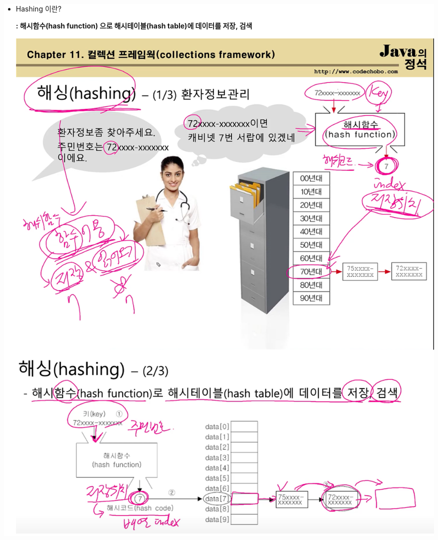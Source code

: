 

- Hashing 이란? 

  **: 해시함수(hash function) 으로 해시테이블(hash table)에 데이터를 저장, 검색**

  <img src="해싱예제.png" />

  <img src="해시함수예제2.png" />
